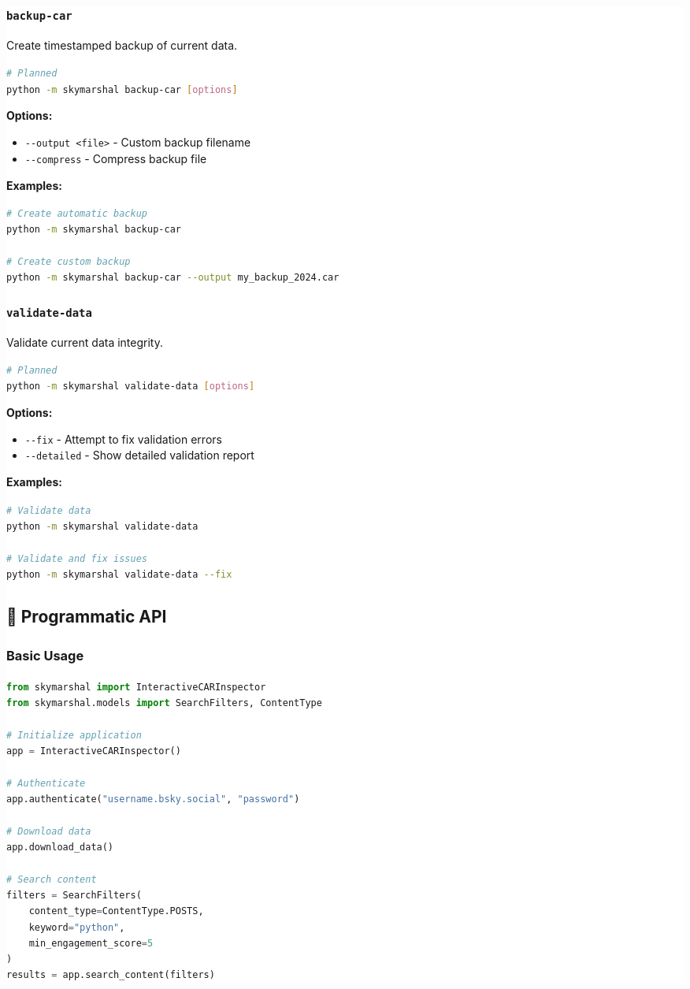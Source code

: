 ### `backup-car`

Create timestamped backup of current data.

```bash
# Planned
python -m skymarshal backup-car [options]
```

**Options:**
- `--output <file>` - Custom backup filename
- `--compress` - Compress backup file

**Examples:**
```bash
# Create automatic backup
python -m skymarshal backup-car

# Create custom backup
python -m skymarshal backup-car --output my_backup_2024.car
```

### `validate-data`

Validate current data integrity.

```bash
# Planned
python -m skymarshal validate-data [options]
```

**Options:**
- `--fix` - Attempt to fix validation errors
- `--detailed` - Show detailed validation report

**Examples:**
```bash
# Validate data
python -m skymarshal validate-data

# Validate and fix issues
python -m skymarshal validate-data --fix
```

## 🔌 Programmatic API

### Basic Usage

```python
from skymarshal import InteractiveCARInspector
from skymarshal.models import SearchFilters, ContentType

# Initialize application
app = InteractiveCARInspector()

# Authenticate
app.authenticate("username.bsky.social", "password")

# Download data
app.download_data()

# Search content
filters = SearchFilters(
    content_type=ContentType.POSTS,
    keyword="python",
    min_engagement_score=5
)
results = app.search_content(filters)
```